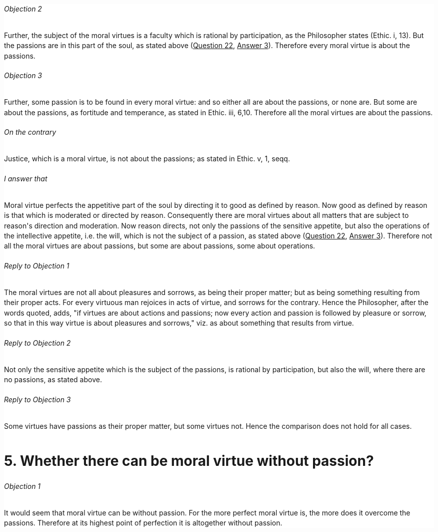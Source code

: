 ###### Objection 2
Further, the subject of the moral virtues is a faculty which is rational by participation, as the Philosopher states (Ethic. i, 13). But the passions are in this part of the soul, as stated above ([Question 22](../../22-48.%20Passions/22.%20Subject%20of%20the%20Soul's%20Passions.md), [Answer 3](../../22-48.%20Passions/22.%20Subject%20of%20the%20Soul's%20Passions.md#3.%20Whether%20passion%20is%20in%20the%20sensitive%20appetite%20rather%20than%20in%20the%20intellectual%20appetite,%20which%20is%20called%20the%20will?%20)). Therefore every moral virtue is about the passions.  

###### Objection 3
Further, some passion is to be found in every moral virtue: and so either all are about the passions, or none are. But some are about the passions, as fortitude and temperance, as stated in Ethic. iii, 6,10. Therefore all the moral virtues are about the passions.  

###### On the contrary
Justice, which is a moral virtue, is not about the passions; as stated in Ethic. v, 1, seqq.  

###### I answer that
Moral virtue perfects the appetitive part of the soul by directing it to good as defined by reason. Now good as defined by reason is that which is moderated or directed by reason. Consequently there are moral virtues about all matters that are subject to reason's direction and moderation. Now reason directs, not only the passions of the sensitive appetite, but also the operations of the intellective appetite, i.e. the will, which is not the subject of a passion, as stated above ([Question 22](../../22-48.%20Passions/22.%20Subject%20of%20the%20Soul's%20Passions.md), [Answer 3](../../22-48.%20Passions/22.%20Subject%20of%20the%20Soul's%20Passions.md#3.%20Whether%20passion%20is%20in%20the%20sensitive%20appetite%20rather%20than%20in%20the%20intellectual%20appetite,%20which%20is%20called%20the%20will?%20)). Therefore not all the moral virtues are about passions, but some are about passions, some about operations.  

###### Reply to Objection 1
The moral virtues are not all about pleasures and sorrows, as being their proper matter; but as being something resulting from their proper acts. For every virtuous man rejoices in acts of virtue, and sorrows for the contrary. Hence the Philosopher, after the words quoted, adds, "if virtues are about actions and passions; now every action and passion is followed by pleasure or sorrow, so that in this way virtue is about pleasures and sorrows," viz. as about something that results from virtue.  

###### Reply to Objection 2
Not only the sensitive appetite which is the subject of the passions, is rational by participation, but also the will, where there are no passions, as stated above.  

###### Reply to Objection 3
Some virtues have passions as their proper matter, but some virtues not. Hence the comparison does not hold for all cases.  




# 5. Whether there can be moral virtue without passion? 

###### Objection 1
It would seem that moral virtue can be without passion. For the more perfect moral virtue is, the more does it overcome the passions. Therefore at its highest point of perfection it is altogether without passion.  
